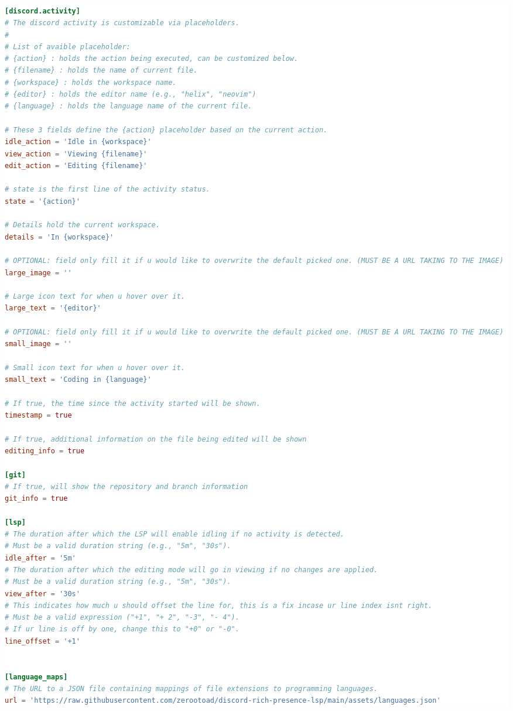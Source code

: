 ```toml
[discord.activity]
# The discord activity is customizable via placeholders.
# 
# List of avaible placeholder:
# {action} : holds the action being executed, can be customized below.
# {filename} : holds the name of current file.
# {workspace} : holds the workspace name.
# {editor} : holds the editor name (e.g., "helix", "neovim")
# {language} : holds the language name of the current file.

# These 3 fields define the {action} placeholder based on the current action.
idle_action = 'Idle in {workspace}'
view_action = 'Viewing {filename}'
edit_action = 'Editing {filename}'

# state is the first line of the activity status.
state = '{action}'

# Details hold the current workspace.
details = 'In {workspace}'

# OPTIONAL: field only fill it if u would like to overwrite the default picked one. (MUST BE A URL TAKING TO THE IMAGE)
large_image = ''

# Large icon text for when u hover over it.
large_text = '{editor}'

# OPTIONAL: field only fill it if u would like to overwrite the default picked one. (MUST BE A URL TAKING TO THE IMAGE)
small_image = ''

# Small icon text for when u hover over it.
small_text = 'Coding in {language}'

# If true, the time since the activity started will be shown.
timestamp = true

# If true, additional information on the file being edited will be shown
editing_info = true

[git]
# If true, will show the repository and branch information
git_info = true

[lsp]
# The duration after which the LSP will enable idling if no activity is detected.
# Must be a valid duration string (e.g., "5m", "30s").
idle_after = '5m'
# The duration after which the editing mode will go in viewing if no changes are applied.
# Must be a valid duration string (e.g., "5m", "30s").
view_after = '30s'
# This indicates how much u should offset the line for, this is a fix incase ur line index isnt right.
# Must be a valid expression ("+1", "+ 2", "-3", "- 4").
# If ur line is off by one, change this to "+0" or "-0".
line_offset = '+1'


[language_maps]
# The URL to a JSON file containing mappings of file extensions to programming languages.
url = 'https://raw.githubusercontent.com/zerootoad/discord-rich-presence-lsp/main/assets/languages.json'
```